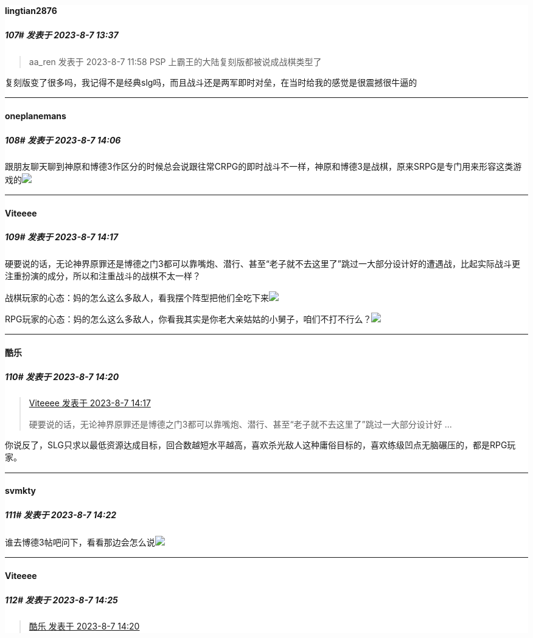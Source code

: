 ####  lingtian2876  
##### 107#       发表于 2023-8-7 13:37

<blockquote>aa_ren 发表于 2023-8-7 11:58
PSP 上霸王的大陆复刻版都被说成战棋类型了</blockquote>
复刻版变了很多吗，我记得不是经典slg吗，而且战斗还是两军即时对垒，在当时给我的感觉是很震撼很牛逼的


*****

####  oneplanemans  
##### 108#       发表于 2023-8-7 14:06

跟朋友聊天聊到神原和博德3作区分的时候总会说跟往常CRPG的即时战斗不一样，神原和博德3是战棋，原来SRPG是专门用来形容这类游戏的<img src="https://static.saraba1st.com/image/smiley/face2017/037.png" referrerpolicy="no-referrer">


*****

####  Viteeee  
##### 109#       发表于 2023-8-7 14:17

硬要说的话，无论神界原罪还是博德之门3都可以靠嘴炮、潜行、甚至“老子就不去这里了”跳过一大部分设计好的遭遇战，比起实际战斗更注重扮演的成分，所以和注重战斗的战棋不太一样？

战棋玩家的心态：妈的怎么这么多敌人，看我摆个阵型把他们全吃下来<img src="https://static.saraba1st.com/image/smiley/face2017/034.png" referrerpolicy="no-referrer">

RPG玩家的心态：妈的怎么这么多敌人，你看我其实是你老大亲姑姑的小舅子，咱们不打不行么？<img src="https://static.saraba1st.com/image/smiley/face2017/048.png" referrerpolicy="no-referrer">

*****

####  酷乐  
##### 110#       发表于 2023-8-7 14:20

<blockquote><a href="httphttps://bbs.saraba1st.com/2b/forum.php?mod=redirect&amp;goto=findpost&amp;pid=61938137&amp;ptid=2147150" target="_blank">Viteeee 发表于 2023-8-7 14:17</a>

硬要说的话，无论神界原罪还是博德之门3都可以靠嘴炮、潜行、甚至“老子就不去这里了”跳过一大部分设计好 ...</blockquote>

你说反了，SLG只求以最低资源达成目标，回合数越短水平越高，喜欢杀光敌人这种庸俗目标的，喜欢练级凹点无脑碾压的，都是RPG玩家。

*****

####  svmkty  
##### 111#       发表于 2023-8-7 14:22

谁去博德3帖吧问下，看看那边会怎么说<img src="https://static.saraba1st.com/image/smiley/face2017/053.png" referrerpolicy="no-referrer">


*****

####  Viteeee  
##### 112#       发表于 2023-8-7 14:25

<blockquote><a href="httphttps://bbs.saraba1st.com/2b/forum.php?mod=redirect&amp;goto=findpost&amp;pid=61938165&amp;ptid=2147150" target="_blank">酷乐 发表于 2023-8-7 14:20</a>
